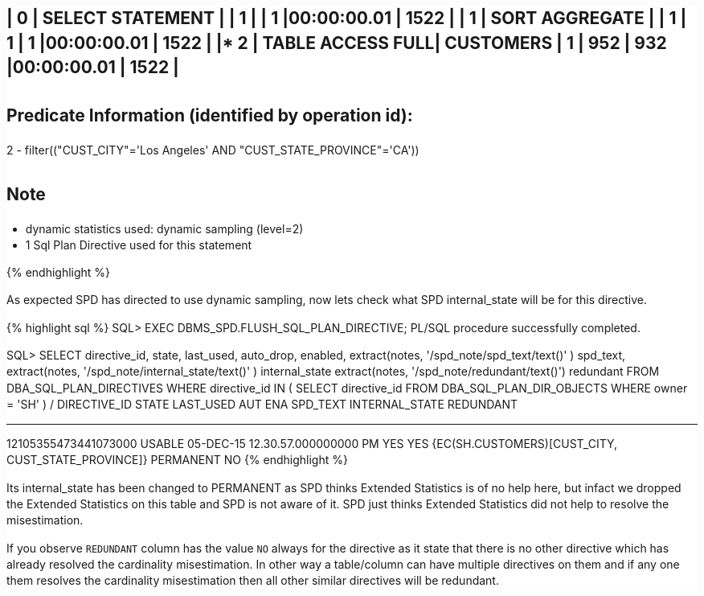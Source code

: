 |   0 | SELECT STATEMENT   |           |      1 |        |      1 |00:00:00.01 |    1522 |
|   1 |  SORT AGGREGATE    |           |      1 |      1 |      1 |00:00:00.01 |    1522 |
|*  2 |   TABLE ACCESS FULL| CUSTOMERS |      1 |    952 |    932 |00:00:00.01 |    1522 |
------------------------------------------------------------------------------------------

Predicate Information (identified by operation id):
---------------------------------------------------
   2 - filter(("CUST_CITY"='Los Angeles' AND "CUST_STATE_PROVINCE"='CA'))

Note
-----
   - dynamic statistics used: dynamic sampling (level=2)
   - 1 Sql Plan Directive used for this statement

{% endhighlight %}

As expected SPD has directed to use dynamic sampling, now lets check what SPD internal\_state will be for this directive.

{% highlight sql %}
SQL> EXEC DBMS_SPD.FLUSH_SQL_PLAN_DIRECTIVE;
PL/SQL procedure successfully completed.

SQL> SELECT directive_id,
            state,
            last_used,
            auto_drop,
            enabled,
            extract(notes, '/spd_note/spd_text/text()' )       spd_text,
            extract(notes, '/spd_note/internal_state/text()' ) internal_state
      extract(notes, '/spd_note/redundant/text()')       redundant 
     FROM   DBA_SQL_PLAN_DIRECTIVES
     WHERE  directive_id IN
            ( SELECT directive_id
              FROM   DBA_SQL_PLAN_DIR_OBJECTS
              WHERE  owner = 'SH' )
/
         DIRECTIVE_ID STATE      LAST_USED                       AUT ENA SPD_TEXT                                           INTERNAL_STATE  REDUNDANT
--------------------- ---------- ------------------------------- --- --- -------------------------------------------------- --------------- ---------
 12105355473441073000 USABLE     05-DEC-15 12.30.57.000000000 PM YES YES {EC(SH.CUSTOMERS)[CUST_CITY, CUST_STATE_PROVINCE]} PERMANENT       NO 
{% endhighlight %}

Its internal\_state has been changed to PERMANENT as SPD thinks Extended Statistics is of no help here, but infact we dropped the Extended Statistics on this table and SPD is not aware of it. SPD just thinks Extended Statistics did not help to resolve the misestimation.

If you observe ```REDUNDANT``` column has the value ```NO``` always for the directive as it state that there is no other directive which has already resolved the cardinality misestimation. In other way a table/column can have multiple directives on them and if any one them resolves the cardinality misestimation then all other similar directives will be redundant.
